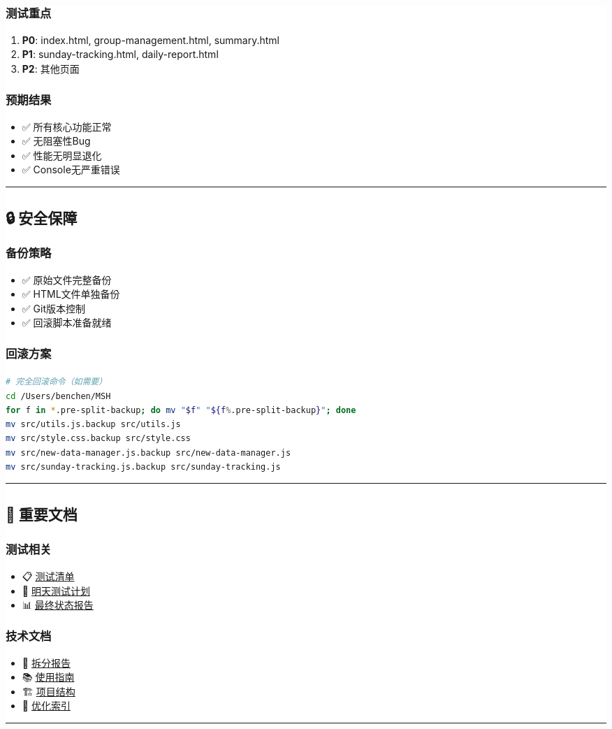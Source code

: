### 测试重点
1. **P0**: index.html, group-management.html, summary.html
2. **P1**: sunday-tracking.html, daily-report.html
3. **P2**: 其他页面

### 预期结果
- ✅ 所有核心功能正常
- ✅ 无阻塞性Bug
- ✅ 性能无明显退化
- ✅ Console无严重错误

---

## 🔒 安全保障

### 备份策略
- ✅ 原始文件完整备份
- ✅ HTML文件单独备份
- ✅ Git版本控制
- ✅ 回滚脚本准备就绪

### 回滚方案
```bash
# 完全回滚命令（如需要）
cd /Users/benchen/MSH
for f in *.pre-split-backup; do mv "$f" "${f%.pre-split-backup}"; done
mv src/utils.js.backup src/utils.js
mv src/style.css.backup src/style.css
mv src/new-data-manager.js.backup src/new-data-manager.js
mv src/sunday-tracking.js.backup src/sunday-tracking.js
```

---

## 📝 重要文档

### 测试相关
- 📋 [测试清单](docs/optimizations/TESTING_CHECKLIST.md)
- 📅 [明天测试计划](TOMORROW_TEST_PLAN.md)
- 📊 [最终状态报告](FINAL_STATUS_REPORT.md)

### 技术文档
- 📖 [拆分报告](docs/optimizations/CODE_SPLIT_SUMMARY.md)
- 📚 [使用指南](POST_SPLIT_README.md)
- 🏗️ [项目结构](docs/PROJECT-STRUCTURE.md)
- 📑 [优化索引](docs/optimizations/OPTIMIZATION_INDEX.md)

---

